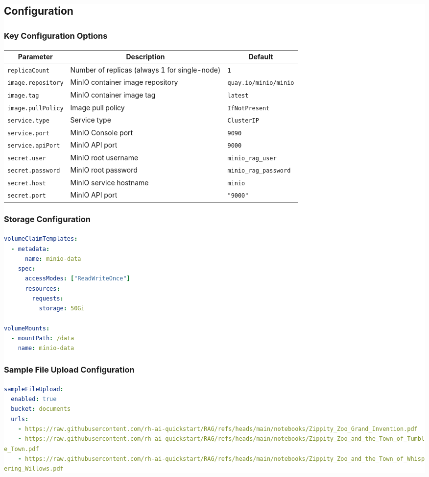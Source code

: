 ## Configuration

### Key Configuration Options

| Parameter | Description | Default |
|-----------|-------------|---------|
| `replicaCount` | Number of replicas (always 1 for single-node) | `1` |
| `image.repository` | MinIO container image repository | `quay.io/minio/minio` |
| `image.tag` | MinIO container image tag | `latest` |
| `image.pullPolicy` | Image pull policy | `IfNotPresent` |
| `service.type` | Service type | `ClusterIP` |
| `service.port` | MinIO Console port | `9090` |
| `service.apiPort` | MinIO API port | `9000` |
| `secret.user` | MinIO root username | `minio_rag_user` |
| `secret.password` | MinIO root password | `minio_rag_password` |
| `secret.host` | MinIO service hostname | `minio` |
| `secret.port` | MinIO API port | `"9000"` |

### Storage Configuration

```yaml
volumeClaimTemplates:
  - metadata:
      name: minio-data
    spec:
      accessModes: ["ReadWriteOnce"]
      resources:
        requests:
          storage: 50Gi

volumeMounts:
  - mountPath: /data
    name: minio-data
```

### Sample File Upload Configuration

```yaml
sampleFileUpload:
  enabled: true
  bucket: documents
  urls: 
    - https://raw.githubusercontent.com/rh-ai-quickstart/RAG/refs/heads/main/notebooks/Zippity_Zoo_Grand_Invention.pdf
    - https://raw.githubusercontent.com/rh-ai-quickstart/RAG/refs/heads/main/notebooks/Zippity_Zoo_and_the_Town_of_Tumble_Town.pdf
    - https://raw.githubusercontent.com/rh-ai-quickstart/RAG/refs/heads/main/notebooks/Zippity_Zoo_and_the_Town_of_Whispering_Willows.pdf
```
